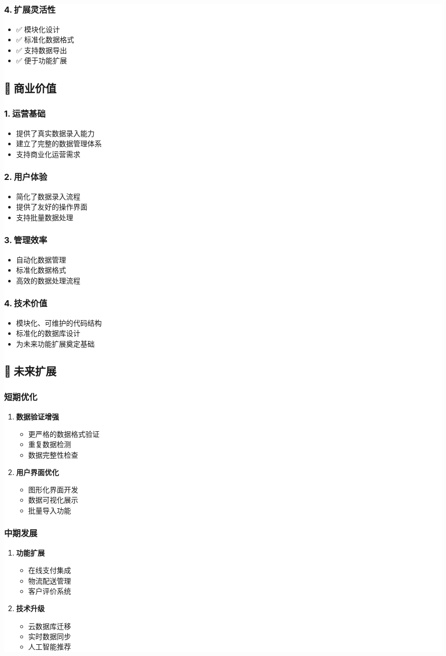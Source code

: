 ### **4. 扩展灵活性**
- ✅ 模块化设计
- ✅ 标准化数据格式
- ✅ 支持数据导出
- ✅ 便于功能扩展

## 🎯 商业价值

### **1. 运营基础**
- 提供了真实数据录入能力
- 建立了完整的数据管理体系
- 支持商业化运营需求

### **2. 用户体验**
- 简化了数据录入流程
- 提供了友好的操作界面
- 支持批量数据处理

### **3. 管理效率**
- 自动化数据管理
- 标准化数据格式
- 高效的数据处理流程

### **4. 技术价值**
- 模块化、可维护的代码结构
- 标准化的数据库设计
- 为未来功能扩展奠定基础

## 🔮 未来扩展

### **短期优化**
1. **数据验证增强**
   - 更严格的数据格式验证
   - 重复数据检测
   - 数据完整性检查

2. **用户界面优化**
   - 图形化界面开发
   - 数据可视化展示
   - 批量导入功能

### **中期发展**
1. **功能扩展**
   - 在线支付集成
   - 物流配送管理
   - 客户评价系统

2. **技术升级**
   - 云数据库迁移
   - 实时数据同步
   - 人工智能推荐
